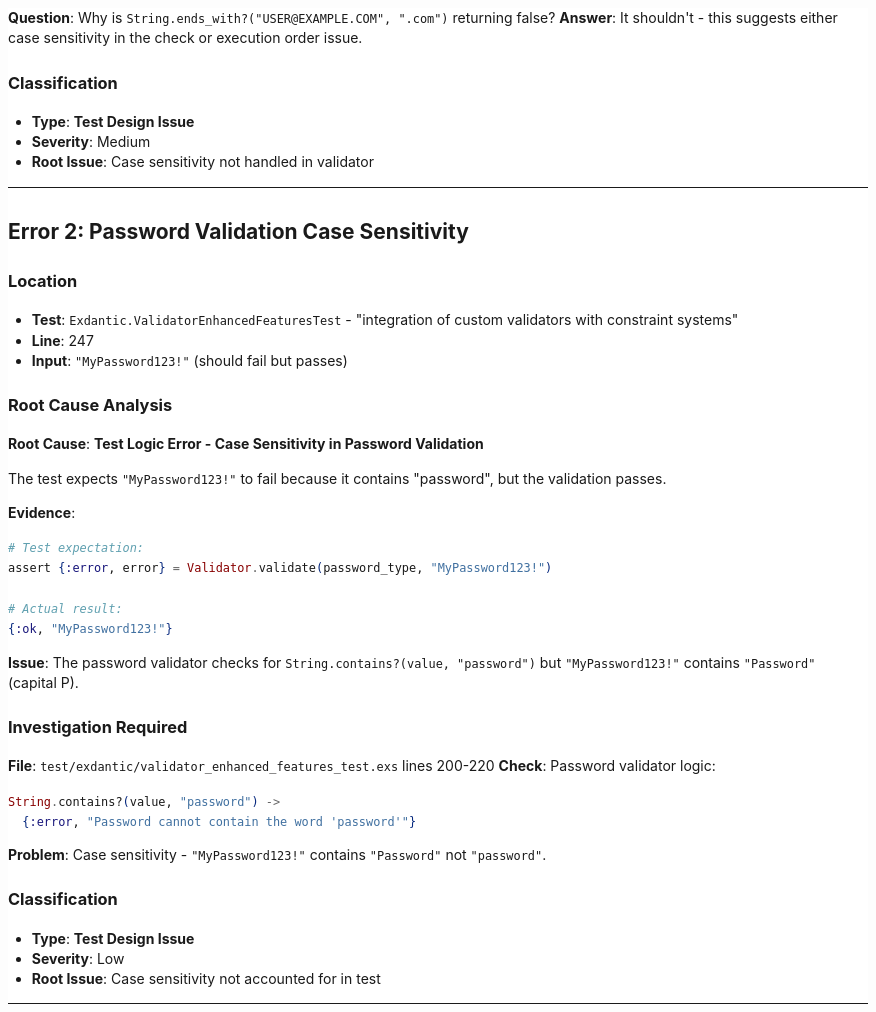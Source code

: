 **Question**: Why is `String.ends_with?("USER@EXAMPLE.COM", ".com")` returning false?
**Answer**: It shouldn't - this suggests either case sensitivity in the check or execution order issue.

### Classification
- **Type**: **Test Design Issue**
- **Severity**: Medium
- **Root Issue**: Case sensitivity not handled in validator

---

## Error 2: Password Validation Case Sensitivity

### Location
- **Test**: `Exdantic.ValidatorEnhancedFeaturesTest` - "integration of custom validators with constraint systems"
- **Line**: 247
- **Input**: `"MyPassword123!"` (should fail but passes)

### Root Cause Analysis
**Root Cause**: **Test Logic Error - Case Sensitivity in Password Validation**

The test expects `"MyPassword123!"` to fail because it contains "password", but the validation passes.

**Evidence**:
```elixir
# Test expectation:
assert {:error, error} = Validator.validate(password_type, "MyPassword123!")

# Actual result:
{:ok, "MyPassword123!"}
```

**Issue**: The password validator checks for `String.contains?(value, "password")` but `"MyPassword123!"` contains `"Password"` (capital P).

### Investigation Required
**File**: `test/exdantic/validator_enhanced_features_test.exs` lines 200-220
**Check**: Password validator logic:
```elixir
String.contains?(value, "password") ->
  {:error, "Password cannot contain the word 'password'"}
```

**Problem**: Case sensitivity - `"MyPassword123!"` contains `"Password"` not `"password"`.

### Classification
- **Type**: **Test Design Issue**
- **Severity**: Low
- **Root Issue**: Case sensitivity not accounted for in test

---